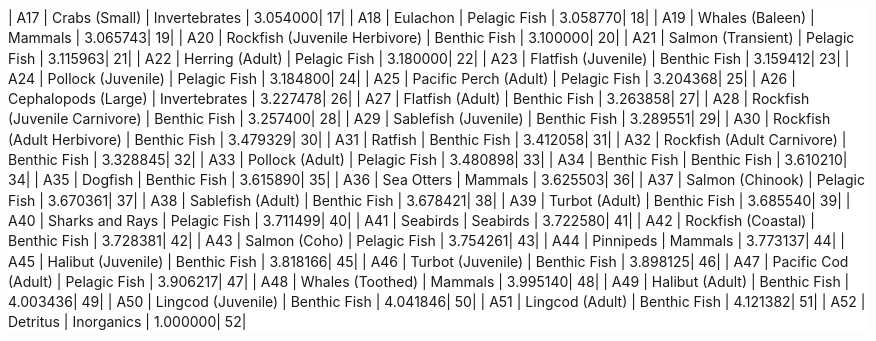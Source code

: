 | A17 | Crabs (Small)                        | Invertebrates |       3.054000|      17|
| A18 | Eulachon                             | Pelagic Fish  |       3.058770|      18|
| A19 | Whales (Baleen)                      | Mammals       |       3.065743|      19|
| A20 | Rockfish (Juvenile Herbivore)        | Benthic Fish  |       3.100000|      20|
| A21 | Salmon (Transient)                   | Pelagic Fish  |       3.115963|      21|
| A22 | Herring (Adult)                      | Pelagic Fish  |       3.180000|      22|
| A23 | Flatfish (Juvenile)                  | Benthic Fish  |       3.159412|      23|
| A24 | Pollock (Juvenile)                   | Pelagic Fish  |       3.184800|      24|
| A25 | Pacific Perch (Adult)                | Pelagic Fish  |       3.204368|      25|
| A26 | Cephalopods (Large)                  | Invertebrates |       3.227478|      26|
| A27 | Flatfish (Adult)                     | Benthic Fish  |       3.263858|      27|
| A28 | Rockfish (Juvenile Carnivore)        | Benthic Fish  |       3.257400|      28|
| A29 | Sablefish (Juvenile)                 | Benthic Fish  |       3.289551|      29|
| A30 | Rockfish (Adult Herbivore)           | Benthic Fish  |       3.479329|      30|
| A31 | Ratfish                              | Benthic Fish  |       3.412058|      31|
| A32 | Rockfish (Adult Carnivore)           | Benthic Fish  |       3.328845|      32|
| A33 | Pollock (Adult)                      | Pelagic Fish  |       3.480898|      33|
| A34 | Benthic Fish                         | Benthic Fish  |       3.610210|      34|
| A35 | Dogfish                              | Benthic Fish  |       3.615890|      35|
| A36 | Sea Otters                           | Mammals       |       3.625503|      36|
| A37 | Salmon (Chinook)                     | Pelagic Fish  |       3.670361|      37|
| A38 | Sablefish (Adult)                    | Benthic Fish  |       3.678421|      38|
| A39 | Turbot (Adult)                       | Benthic Fish  |       3.685540|      39|
| A40 | Sharks and Rays                      | Pelagic Fish  |       3.711499|      40|
| A41 | Seabirds                             | Seabirds      |       3.722580|      41|
| A42 | Rockfish (Coastal)                   | Benthic Fish  |       3.728381|      42|
| A43 | Salmon (Coho)                        | Pelagic Fish  |       3.754261|      43|
| A44 | Pinnipeds                            | Mammals       |       3.773137|      44|
| A45 | Halibut (Juvenile)                   | Benthic Fish  |       3.818166|      45|
| A46 | Turbot (Juvenile)                    | Benthic Fish  |       3.898125|      46|
| A47 | Pacific Cod (Adult)                  | Pelagic Fish  |       3.906217|      47|
| A48 | Whales (Toothed)                     | Mammals       |       3.995140|      48|
| A49 | Halibut (Adult)                      | Benthic Fish  |       4.003436|      49|
| A50 | Lingcod (Juvenile)                   | Benthic Fish  |       4.041846|      50|
| A51 | Lingcod (Adult)                      | Benthic Fish  |       4.121382|      51|
| A52 | Detritus                             | Inorganics    |       1.000000|      52|
